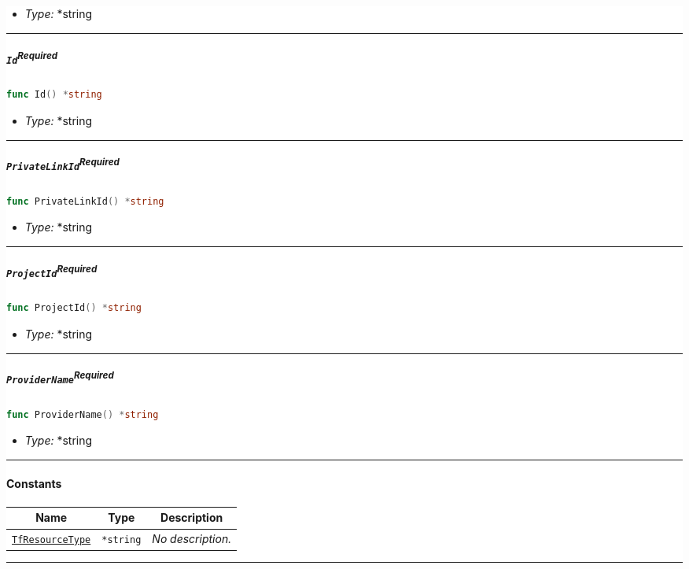 - *Type:* *string

---

##### `Id`<sup>Required</sup> <a name="Id" id="@cdktf/provider-mongodbatlas.dataMongodbatlasPrivatelinkEndpoint.DataMongodbatlasPrivatelinkEndpoint.property.id"></a>

```go
func Id() *string
```

- *Type:* *string

---

##### `PrivateLinkId`<sup>Required</sup> <a name="PrivateLinkId" id="@cdktf/provider-mongodbatlas.dataMongodbatlasPrivatelinkEndpoint.DataMongodbatlasPrivatelinkEndpoint.property.privateLinkId"></a>

```go
func PrivateLinkId() *string
```

- *Type:* *string

---

##### `ProjectId`<sup>Required</sup> <a name="ProjectId" id="@cdktf/provider-mongodbatlas.dataMongodbatlasPrivatelinkEndpoint.DataMongodbatlasPrivatelinkEndpoint.property.projectId"></a>

```go
func ProjectId() *string
```

- *Type:* *string

---

##### `ProviderName`<sup>Required</sup> <a name="ProviderName" id="@cdktf/provider-mongodbatlas.dataMongodbatlasPrivatelinkEndpoint.DataMongodbatlasPrivatelinkEndpoint.property.providerName"></a>

```go
func ProviderName() *string
```

- *Type:* *string

---

#### Constants <a name="Constants" id="Constants"></a>

| **Name** | **Type** | **Description** |
| --- | --- | --- |
| <code><a href="#@cdktf/provider-mongodbatlas.dataMongodbatlasPrivatelinkEndpoint.DataMongodbatlasPrivatelinkEndpoint.property.tfResourceType">TfResourceType</a></code> | <code>*string</code> | *No description.* |

---